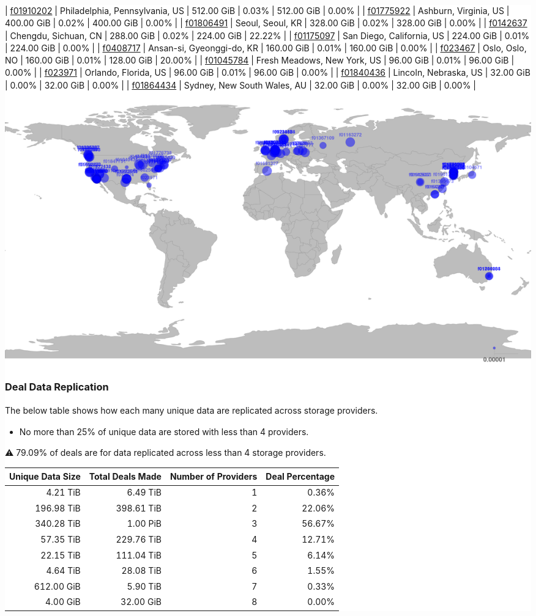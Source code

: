 | [f01910202](https://filfox.info/en/address/f01910202) |              Philadelphia, Pennsylvania, US |         512.00 GiB |      0.03% |  512.00 GiB |           0.00% |
| [f01775922](https://filfox.info/en/address/f01775922) |                       Ashburn, Virginia, US |         400.00 GiB |      0.02% |  400.00 GiB |           0.00% |
| [f01806491](https://filfox.info/en/address/f01806491) |                            Seoul, Seoul, KR |         328.00 GiB |      0.02% |  328.00 GiB |           0.00% |
| [f0142637](https://filfox.info/en/address/f0142637)   |                        Chengdu, Sichuan, CN |         288.00 GiB |      0.02% |  224.00 GiB |          22.22% |
| [f01175097](https://filfox.info/en/address/f01175097) |                   San Diego, California, US |         224.00 GiB |      0.01% |  224.00 GiB |           0.00% |
| [f0408717](https://filfox.info/en/address/f0408717)   |                   Ansan-si, Gyeonggi-do, KR |         160.00 GiB |      0.01% |  160.00 GiB |           0.00% |
| [f023467](https://filfox.info/en/address/f023467)     |                              Oslo, Oslo, NO |         160.00 GiB |      0.01% |  128.00 GiB |          20.00% |
| [f01045784](https://filfox.info/en/address/f01045784) |                 Fresh Meadows, New York, US |          96.00 GiB |      0.01% |   96.00 GiB |           0.00% |
| [f023971](https://filfox.info/en/address/f023971)     |                        Orlando, Florida, US |          96.00 GiB |      0.01% |   96.00 GiB |           0.00% |
| [f01840436](https://filfox.info/en/address/f01840436) |                       Lincoln, Nebraska, US |          32.00 GiB |      0.00% |   32.00 GiB |           0.00% |
| [f01864434](https://filfox.info/en/address/f01864434) |                 Sydney, New South Wales, AU |          32.00 GiB |      0.00% |   32.00 GiB |           0.00% |

![Provider Distribution](https://raw.githubusercontent.com/data-preservation-programs/filplus-checker-assets/main/filecoin-project/filecoin-plus-large-datasets/issues/61/1671010716993.png)
### Deal Data Replication
The below table shows how each many unique data are replicated across storage providers.
- No more than 25% of unique data are stored with less than 4 providers.

⚠️ 79.09% of deals are for data replicated across less than 4 storage providers.

| Unique Data Size | Total Deals Made | Number of Providers | Deal Percentage |
| ---------------: | ---------------: | ------------------: | --------------: |
|         4.21 TiB |         6.49 TiB |                   1 |           0.36% |
|       196.98 TiB |       398.61 TiB |                   2 |          22.06% |
|       340.28 TiB |         1.00 PiB |                   3 |          56.67% |
|        57.35 TiB |       229.76 TiB |                   4 |          12.71% |
|        22.15 TiB |       111.04 TiB |                   5 |           6.14% |
|         4.64 TiB |        28.08 TiB |                   6 |           1.55% |
|       612.00 GiB |         5.90 TiB |                   7 |           0.33% |
|         4.00 GiB |        32.00 GiB |                   8 |           0.00% |